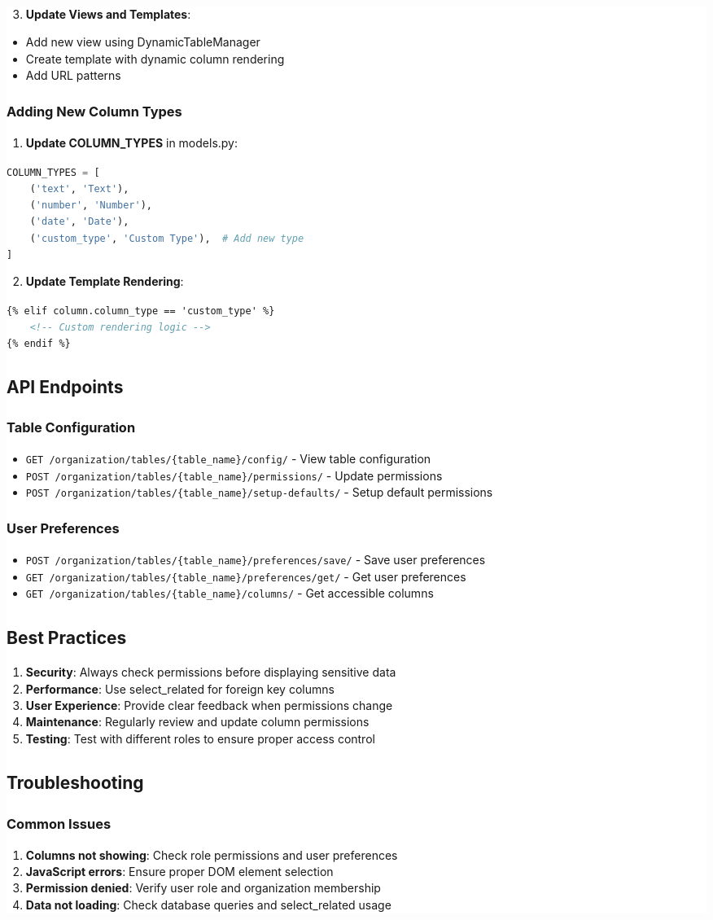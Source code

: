 3. **Update Views and Templates**:
- Add new view using DynamicTableManager
- Create template with dynamic column rendering
- Add URL patterns

### Adding New Column Types

1. **Update COLUMN_TYPES** in models.py:
```python
COLUMN_TYPES = [
    ('text', 'Text'),
    ('number', 'Number'),
    ('date', 'Date'),
    ('custom_type', 'Custom Type'),  # Add new type
]
```

2. **Update Template Rendering**:
```html
{% elif column.column_type == 'custom_type' %}
    <!-- Custom rendering logic -->
{% endif %}
```

## API Endpoints

### Table Configuration
- `GET /organization/tables/{table_name}/config/` - View table configuration
- `POST /organization/tables/{table_name}/permissions/` - Update permissions
- `POST /organization/tables/{table_name}/setup-defaults/` - Setup default permissions

### User Preferences
- `POST /organization/tables/{table_name}/preferences/save/` - Save user preferences
- `GET /organization/tables/{table_name}/preferences/get/` - Get user preferences
- `GET /organization/tables/{table_name}/columns/` - Get accessible columns

## Best Practices

1. **Security**: Always check permissions before displaying sensitive data
2. **Performance**: Use select_related for foreign key columns
3. **User Experience**: Provide clear feedback when permissions change
4. **Maintenance**: Regularly review and update column permissions
5. **Testing**: Test with different roles to ensure proper access control

## Troubleshooting

### Common Issues

1. **Columns not showing**: Check role permissions and user preferences
2. **JavaScript errors**: Ensure proper DOM element selection
3. **Permission denied**: Verify user role and organization membership
4. **Data not loading**: Check database queries and select_related usage
